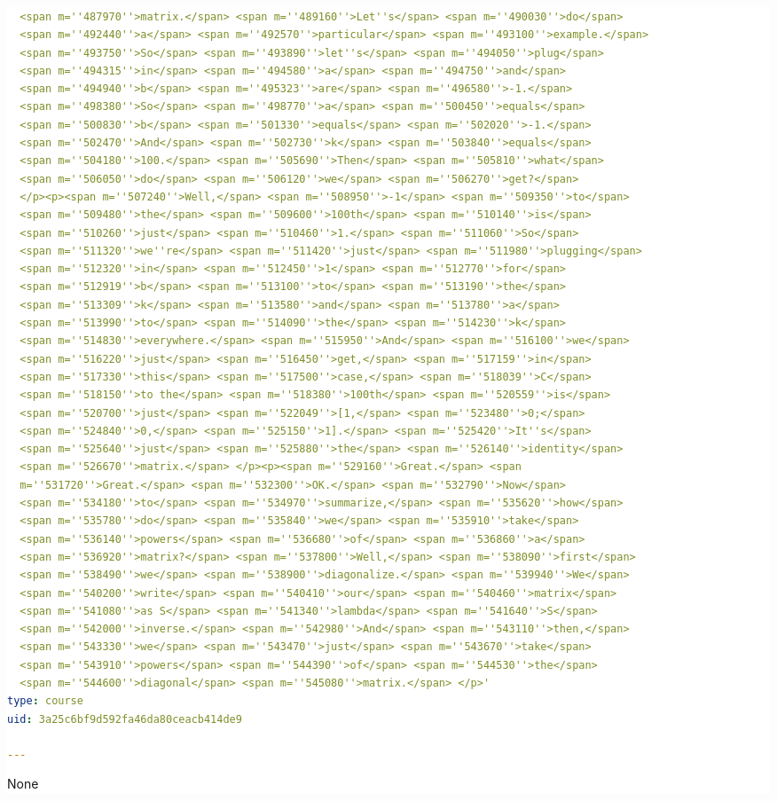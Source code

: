 ```yaml
  <span m=''487970''>matrix.</span> <span m=''489160''>Let''s</span> <span m=''490030''>do</span>
  <span m=''492440''>a</span> <span m=''492570''>particular</span> <span m=''493100''>example.</span>
  <span m=''493750''>So</span> <span m=''493890''>let''s</span> <span m=''494050''>plug</span>
  <span m=''494315''>in</span> <span m=''494580''>a</span> <span m=''494750''>and</span>
  <span m=''494940''>b</span> <span m=''495323''>are</span> <span m=''496580''>-1.</span>
  <span m=''498380''>So</span> <span m=''498770''>a</span> <span m=''500450''>equals</span>
  <span m=''500830''>b</span> <span m=''501330''>equals</span> <span m=''502020''>-1.</span>
  <span m=''502470''>And</span> <span m=''502730''>k</span> <span m=''503840''>equals</span>
  <span m=''504180''>100.</span> <span m=''505690''>Then</span> <span m=''505810''>what</span>
  <span m=''506050''>do</span> <span m=''506120''>we</span> <span m=''506270''>get?</span>
  </p><p><span m=''507240''>Well,</span> <span m=''508950''>-1</span> <span m=''509350''>to</span>
  <span m=''509480''>the</span> <span m=''509600''>100th</span> <span m=''510140''>is</span>
  <span m=''510260''>just</span> <span m=''510460''>1.</span> <span m=''511060''>So</span>
  <span m=''511320''>we''re</span> <span m=''511420''>just</span> <span m=''511980''>plugging</span>
  <span m=''512320''>in</span> <span m=''512450''>1</span> <span m=''512770''>for</span>
  <span m=''512919''>b</span> <span m=''513100''>to</span> <span m=''513190''>the</span>
  <span m=''513309''>k</span> <span m=''513580''>and</span> <span m=''513780''>a</span>
  <span m=''513990''>to</span> <span m=''514090''>the</span> <span m=''514230''>k</span>
  <span m=''514830''>everywhere.</span> <span m=''515950''>And</span> <span m=''516100''>we</span>
  <span m=''516220''>just</span> <span m=''516450''>get,</span> <span m=''517159''>in</span>
  <span m=''517330''>this</span> <span m=''517500''>case,</span> <span m=''518039''>C</span>
  <span m=''518150''>to the</span> <span m=''518380''>100th</span> <span m=''520559''>is</span>
  <span m=''520700''>just</span> <span m=''522049''>[1,</span> <span m=''523480''>0;</span>
  <span m=''524840''>0,</span> <span m=''525150''>1].</span> <span m=''525420''>It''s</span>
  <span m=''525640''>just</span> <span m=''525880''>the</span> <span m=''526140''>identity</span>
  <span m=''526670''>matrix.</span> </p><p><span m=''529160''>Great.</span> <span
  m=''531720''>Great.</span> <span m=''532300''>OK.</span> <span m=''532790''>Now</span>
  <span m=''534180''>to</span> <span m=''534970''>summarize,</span> <span m=''535620''>how</span>
  <span m=''535780''>do</span> <span m=''535840''>we</span> <span m=''535910''>take</span>
  <span m=''536140''>powers</span> <span m=''536680''>of</span> <span m=''536860''>a</span>
  <span m=''536920''>matrix?</span> <span m=''537800''>Well,</span> <span m=''538090''>first</span>
  <span m=''538490''>we</span> <span m=''538900''>diagonalize.</span> <span m=''539940''>We</span>
  <span m=''540200''>write</span> <span m=''540410''>our</span> <span m=''540460''>matrix</span>
  <span m=''541080''>as S</span> <span m=''541340''>lambda</span> <span m=''541640''>S</span>
  <span m=''542000''>inverse.</span> <span m=''542980''>And</span> <span m=''543110''>then,</span>
  <span m=''543330''>we</span> <span m=''543470''>just</span> <span m=''543670''>take</span>
  <span m=''543910''>powers</span> <span m=''544390''>of</span> <span m=''544530''>the</span>
  <span m=''544600''>diagonal</span> <span m=''545080''>matrix.</span> </p>'
type: course
uid: 3a25c6bf9d592fa46da80ceacb414de9

---
```

None